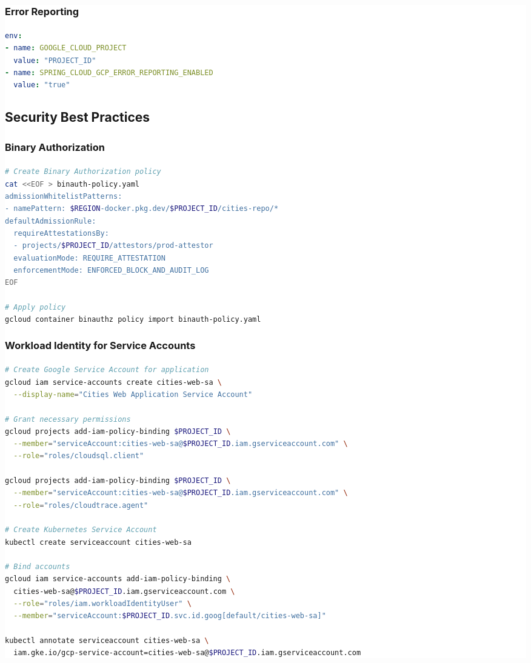 ### Error Reporting

```yaml
env:
- name: GOOGLE_CLOUD_PROJECT
  value: "PROJECT_ID"
- name: SPRING_CLOUD_GCP_ERROR_REPORTING_ENABLED
  value: "true"
```

## Security Best Practices

### Binary Authorization

```bash
# Create Binary Authorization policy
cat <<EOF > binauth-policy.yaml
admissionWhitelistPatterns:
- namePattern: $REGION-docker.pkg.dev/$PROJECT_ID/cities-repo/*
defaultAdmissionRule:
  requireAttestationsBy:
  - projects/$PROJECT_ID/attestors/prod-attestor
  evaluationMode: REQUIRE_ATTESTATION
  enforcementMode: ENFORCED_BLOCK_AND_AUDIT_LOG
EOF

# Apply policy
gcloud container binauthz policy import binauth-policy.yaml
```

### Workload Identity for Service Accounts

```bash
# Create Google Service Account for application
gcloud iam service-accounts create cities-web-sa \
  --display-name="Cities Web Application Service Account"

# Grant necessary permissions
gcloud projects add-iam-policy-binding $PROJECT_ID \
  --member="serviceAccount:cities-web-sa@$PROJECT_ID.iam.gserviceaccount.com" \
  --role="roles/cloudsql.client"

gcloud projects add-iam-policy-binding $PROJECT_ID \
  --member="serviceAccount:cities-web-sa@$PROJECT_ID.iam.gserviceaccount.com" \
  --role="roles/cloudtrace.agent"

# Create Kubernetes Service Account
kubectl create serviceaccount cities-web-sa

# Bind accounts
gcloud iam service-accounts add-iam-policy-binding \
  cities-web-sa@$PROJECT_ID.iam.gserviceaccount.com \
  --role="roles/iam.workloadIdentityUser" \
  --member="serviceAccount:$PROJECT_ID.svc.id.goog[default/cities-web-sa]"

kubectl annotate serviceaccount cities-web-sa \
  iam.gke.io/gcp-service-account=cities-web-sa@$PROJECT_ID.iam.gserviceaccount.com
```
